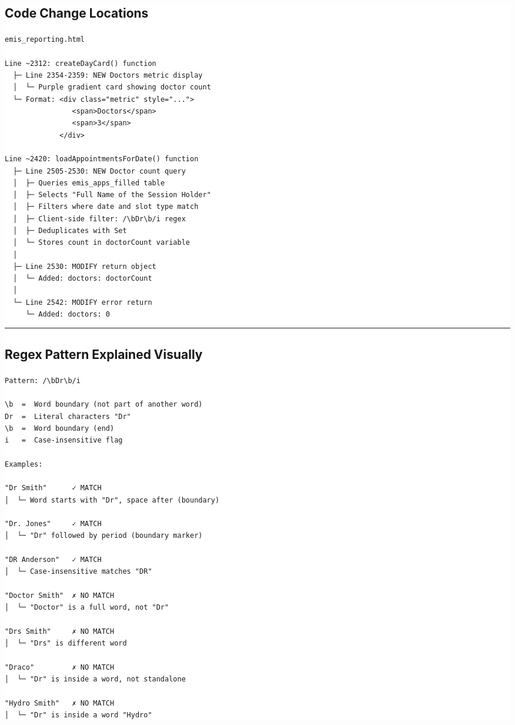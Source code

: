 
## Code Change Locations

```
emis_reporting.html

Line ~2312: createDayCard() function
  ├─ Line 2354-2359: NEW Doctors metric display
  │  └─ Purple gradient card showing doctor count
  └─ Format: <div class="metric" style="...">
                <span>Doctors</span>
                <span>3</span>
             </div>

Line ~2420: loadAppointmentsForDate() function  
  ├─ Line 2505-2530: NEW Doctor count query
  │  ├─ Queries emis_apps_filled table
  │  ├─ Selects "Full Name of the Session Holder"
  │  ├─ Filters where date and slot type match
  │  ├─ Client-side filter: /\bDr\b/i regex
  │  ├─ Deduplicates with Set
  │  └─ Stores count in doctorCount variable
  │
  ├─ Line 2530: MODIFY return object
  │  └─ Added: doctors: doctorCount
  │
  └─ Line 2542: MODIFY error return
     └─ Added: doctors: 0
```

---

## Regex Pattern Explained Visually

```
Pattern: /\bDr\b/i

\b  =  Word boundary (not part of another word)
Dr  =  Literal characters "Dr"
\b  =  Word boundary (end)
i   =  Case-insensitive flag

Examples:

"Dr Smith"      ✓ MATCH
│  └─ Word starts with "Dr", space after (boundary)

"Dr. Jones"     ✓ MATCH  
│  └─ "Dr" followed by period (boundary marker)

"DR Anderson"   ✓ MATCH
│  └─ Case-insensitive matches "DR"

"Doctor Smith"  ✗ NO MATCH
│  └─ "Doctor" is a full word, not "Dr"

"Drs Smith"     ✗ NO MATCH
│  └─ "Drs" is different word

"Draco"         ✗ NO MATCH
│  └─ "Dr" is inside a word, not standalone

"Hydro Smith"   ✗ NO MATCH
│  └─ "Dr" is inside a word "Hydro"
```